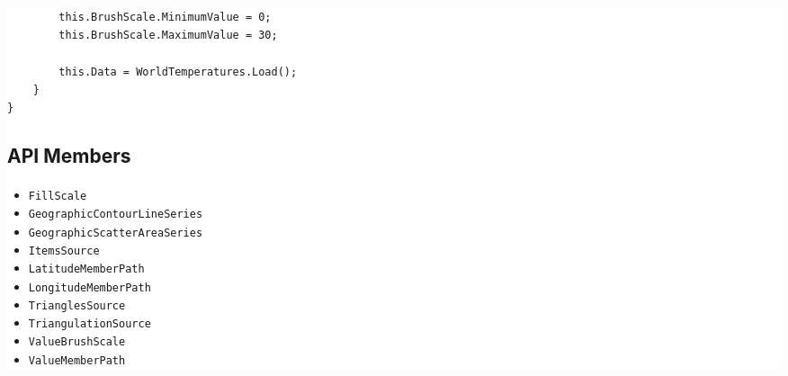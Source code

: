 ```razor
        this.BrushScale.MinimumValue = 0;
        this.BrushScale.MaximumValue = 30;

        this.Data = WorldTemperatures.Load();
    }
}
```

 ## API Members

 - `FillScale`
 - `GeographicContourLineSeries`
 - `GeographicScatterAreaSeries`
 - `ItemsSource`
 - `LatitudeMemberPath`
 - `LongitudeMemberPath`
 - `TrianglesSource`
 - `TriangulationSource`
 - `ValueBrushScale`
 - `ValueMemberPath`